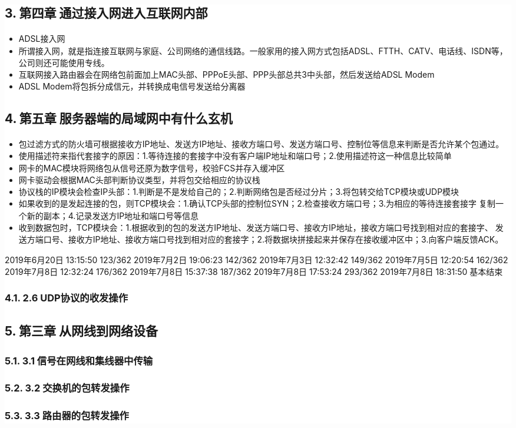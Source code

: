 ## 3. [](https://github.com/xuchuanliang/networkStudy/blob/master/README.md#%E7%AC%AC%E5%9B%9B%E7%AB%A0-%E9%80%9A%E8%BF%87%E6%8E%A5%E5%85%A5%E7%BD%91%E8%BF%9B%E5%85%A5%E4%BA%92%E8%81%94%E7%BD%91%E5%86%85%E9%83%A8)第四章 通过接入网进入互联网内部

-   ADSL接入网
-   所谓接入网，就是指连接互联网与家庭、公司网络的通信线路。一般家用的接入网方式包括ADSL、FTTH、CATV、电话线、ISDN等， 公司则还可能使用专线。
-   互联网接入路由器会在网络包前面加上MAC头部、PPPoE头部、PPP头部总共3中头部，然后发送给ADSL Modem
-   ADSL Modem将包拆分成信元，并转换成电信号发送给分离器

## 4. [](https://github.com/xuchuanliang/networkStudy/blob/master/README.md#%E7%AC%AC%E4%BA%94%E7%AB%A0-%E6%9C%8D%E5%8A%A1%E5%99%A8%E7%AB%AF%E7%9A%84%E5%B1%80%E5%9F%9F%E7%BD%91%E4%B8%AD%E6%9C%89%E4%BB%80%E4%B9%88%E7%8E%84%E6%9C%BA)第五章 服务器端的局域网中有什么玄机

-   包过滤方式的防火墙可根据接收方IP地址、发送方IP地址、接收方端口号、发送方端口号、控制位等信息来判断是否允许某个包通过。
-   使用描述符来指代套接字的原因：1.等待连接的套接字中没有客户端IP地址和端口号；2.使用描述符这一种信息比较简单
-   网卡的MAC模块将网络包从信号还原为数字信号，校验FCS并存入缓冲区
-   网卡驱动会根据MAC头部判断协议类型，并将包交给相应的协议栈
-   协议栈的IP模块会检查IP头部：1.判断是不是发给自己的；2.判断网络包是否经过分片；3.将包转交给TCP模块或UDP模块
-   如果收到的是发起连接的包，则TCP模块会：1.确认TCP头部的控制位SYN；2.检查接收方端口号；3.为相应的等待连接套接字 复制一个新的副本；4.记录发送方IP地址和端口号等信息
-   收到数据包时，TCP模块会：1.根据收到的包的发送方IP地址、发送方端口号、接收方IP地址，接收方端口号找到相对应的套接字、 发送方端口号、接收方IP地址、接收方端口号找到相对应的套接字；2.将数据块拼接起来并保存在接收缓冲区中；3.向客户端反馈ACK。

2019年6月20日 13:15:50 123/362 2019年7月2日 19:06:23 142/362 2019年7月3日 12:32:42 149/362 2019年7月5日 12:20:54 162/362 2019年7月8日 12:32:24 176/362 2019年7月8日 15:37:38 187/362 2019年7月8日 17:53:24 293/362 2019年7月8日 18:31:50 基本结束

### 4.1. [](https://github.com/xuchuanliang/networkStudy/blob/master/README.md#26-udp%E5%8D%8F%E8%AE%AE%E7%9A%84%E6%94%B6%E5%8F%91%E6%93%8D%E4%BD%9C)2.6 UDP协议的收发操作

## 5. [](https://github.com/xuchuanliang/networkStudy/blob/master/README.md#%E7%AC%AC%E4%B8%89%E7%AB%A0-%E4%BB%8E%E7%BD%91%E7%BA%BF%E5%88%B0%E7%BD%91%E7%BB%9C%E8%AE%BE%E5%A4%87)第三章 从网线到网络设备

### 5.1. [](https://github.com/xuchuanliang/networkStudy/blob/master/README.md#31-%E4%BF%A1%E5%8F%B7%E5%9C%A8%E7%BD%91%E7%BA%BF%E5%92%8C%E9%9B%86%E7%BA%BF%E5%99%A8%E4%B8%AD%E4%BC%A0%E8%BE%93)3.1 信号在网线和集线器中传输

### 5.2. [](https://github.com/xuchuanliang/networkStudy/blob/master/README.md#32-%E4%BA%A4%E6%8D%A2%E6%9C%BA%E7%9A%84%E5%8C%85%E8%BD%AC%E5%8F%91%E6%93%8D%E4%BD%9C)3.2 交换机的包转发操作

### 5.3. [](https://github.com/xuchuanliang/networkStudy/blob/master/README.md#33-%E8%B7%AF%E7%94%B1%E5%99%A8%E7%9A%84%E5%8C%85%E8%BD%AC%E5%8F%91%E6%93%8D%E4%BD%9C)3.3 路由器的包转发操作
